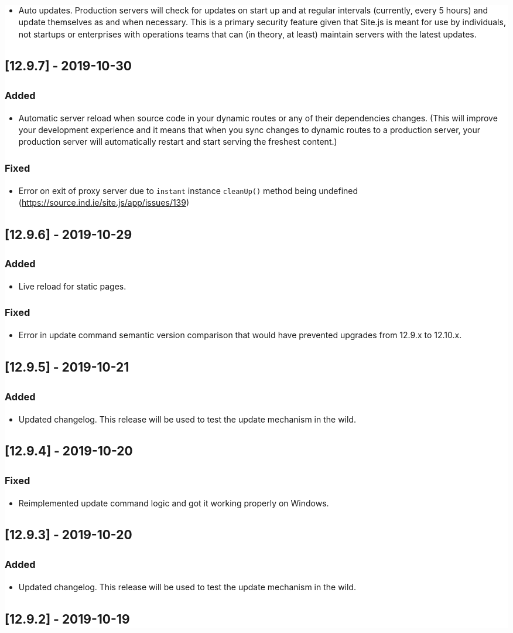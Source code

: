   - Auto updates. Production servers will check for updates on start up and at regular intervals (currently, every 5 hours) and update themselves as and when necessary. This is a primary security feature given that Site.js is meant for use by individuals, not startups or enterprises with operations teams that can (in theory, at least) maintain servers with the latest updates.

## [12.9.7] - 2019-10-30

### Added

  - Automatic server reload when source code in your dynamic routes or any of their dependencies changes. (This will improve your development experience and it means that when you sync changes to dynamic routes to a production server, your production server will automatically restart and start serving the freshest content.)

### Fixed

  - Error on exit of proxy server due to `instant` instance `cleanUp()` method being undefined (https://source.ind.ie/site.js/app/issues/139)

## [12.9.6] - 2019-10-29

### Added

  - Live reload for static pages.

### Fixed

  - Error in update command semantic version comparison that would have prevented upgrades from 12.9.x to 12.10.x.

## [12.9.5] - 2019-10-21

### Added

  - Updated changelog. This release will be used to test the update mechanism in the wild.

## [12.9.4] - 2019-10-20

### Fixed

  - Reimplemented update command logic and got it working properly on Windows.

## [12.9.3] - 2019-10-20

### Added

  - Updated changelog. This release will be used to test the update mechanism in the wild.

## [12.9.2] - 2019-10-19
